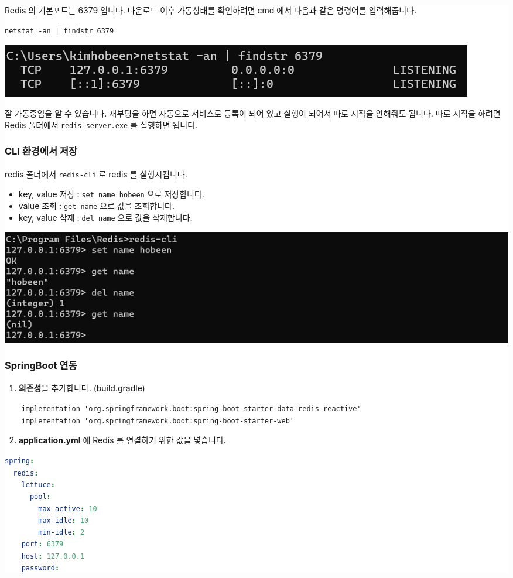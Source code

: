 Redis 의 기본포트는 6379 입니다. 다운로드 이후 가동상태를 확인하려면 cmd 에서 다음과 같은 명령어를 입력해줍니다.

`netstat -an | findstr 6379`

![image-20230418221150364](../../.vuepress/public/images/2023-04-18-rtr/image-20230418221150364.png)

잘 가동중임을 알 수 있습니다. 재부팅을 하면 자동으로 서비스로 등록이 되어 있고 실행이 되어서 따로 시작을 안해줘도 됩니다. 따로 시작을 하려면 Redis 폴더에서 `redis-server.exe` 를 실행하면 됩니다.

### CLI 환경에서 저장

redis 폴더에서 `redis-cli` 로 redis 를 실행시킵니다.

- key, value 저장 : `set name hobeen` 으로 저장합니다.
- value 조회 : `get name` 으로 값을 조회합니다.
- key, value 삭제 : `del name` 으로 값을 삭제합니다.

![image-20230418222024231](../../.vuepress/public/images/2023-04-18-rtr/image-20230418222024231.png)

### SpringBoot 연동

1. **의존성**을 추가합니다. (build.gradle)

```
	implementation 'org.springframework.boot:spring-boot-starter-data-redis-reactive'
	implementation 'org.springframework.boot:spring-boot-starter-web'
```



2. **application.yml** 에 Redis 를 연결하기 위한 값을 넣습니다.

```yaml
spring:
  redis:
    lettuce:
      pool:
        max-active: 10
        max-idle: 10
        min-idle: 2
    port: 6379
    host: 127.0.0.1
    password:
```
